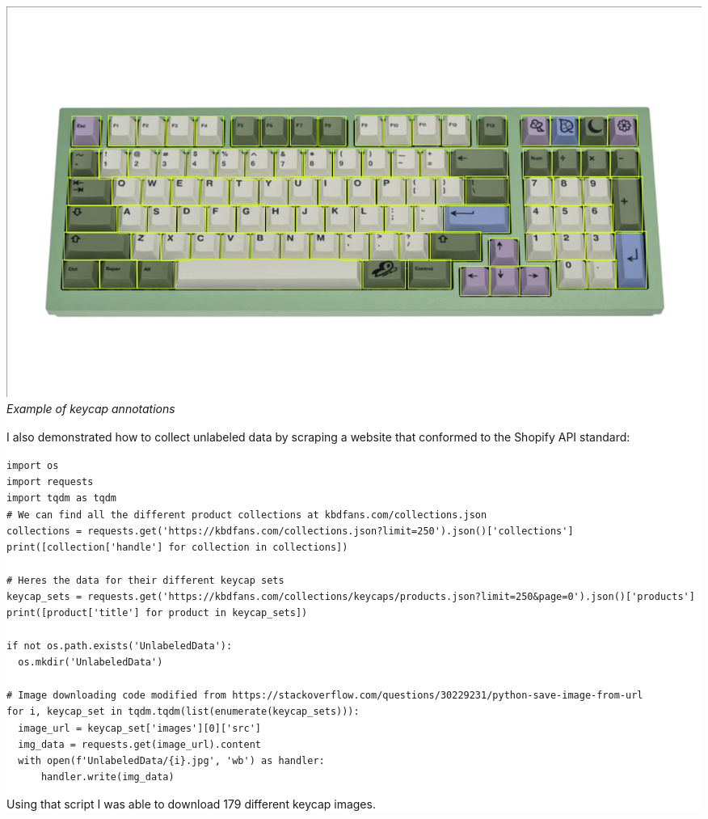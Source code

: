![Example of keycap annotations ](https://raw.githubusercontent.com/portoaj/CSE151A-Project/main/Examples/dataannotationexample.png)
*Example of keycap annotations*


I also demonstrated how to collect unlabeled data by scraping a website that conformed to the Shopify API standard:
```
import os
import requests
import tqdm as tqdm
# We can find all the different product collections at kbdfans.com/collections.json
collections = requests.get('https://kbdfans.com/collections.json?limit=250').json()['collections']
print([collection['handle'] for collection in collections])

# Heres the data for their different keycap sets
keycap_sets = requests.get('https://kbdfans.com/collections/keycaps/products.json?limit=250&page=0').json()['products']
print([product['title'] for product in keycap_sets])

if not os.path.exists('UnlabeledData'):
  os.mkdir('UnlabeledData')

# Image downloading code modified from https://stackoverflow.com/questions/30229231/python-save-image-from-url
for i, keycap_set in tqdm.tqdm(list(enumerate(keycap_sets))):
  image_url = keycap_set['images'][0]['src']
  img_data = requests.get(image_url).content
  with open(f'UnlabeledData/{i}.jpg', 'wb') as handler:
      handler.write(img_data)
```
Using that script I was able to download 179 different keycap images.
